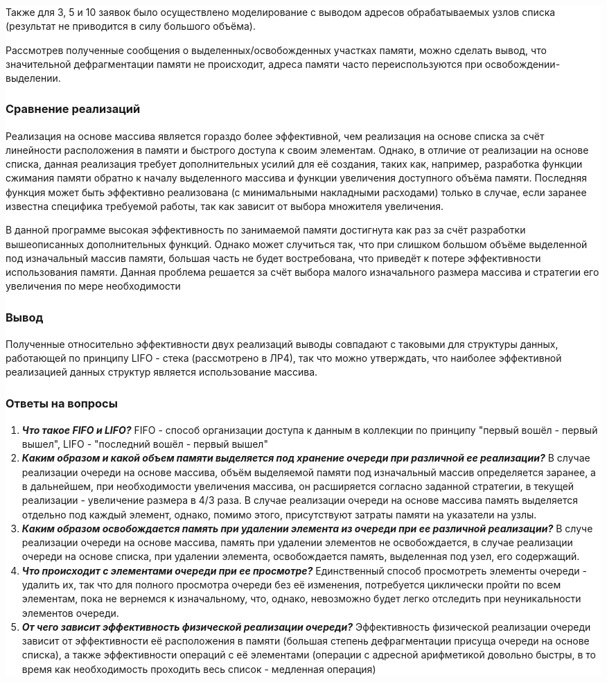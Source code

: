 Также для 3, 5 и 10 заявок было осуществлено моделирование с выводом адресов обрабатываемых узлов списка (результат не приводится в силу большого объёма).

Рассмотрев полученные сообщения о выделенных/освобожденных участках памяти, можно сделать вывод,
что значительной дефрагментации памяти не происходит, адреса памяти часто переиспользуются при освобождении-выделении.

### Сравнение реализаций

Реализация на основе массива является гораздо более эффективной, чем реализация на основе списка за счёт линейности расположения в памяти
и быстрого доступа к своим элементам. Однако, в отличие от реализации на основе списка, данная реализация
требует дополнительных усилий для её создания, таких как, например, разработка функции сжимания памяти обратно к началу выделенного массива
и функции увеличения доступного объёма памяти. Последняя функция может быть эффективно реализована (с минимальными накладными расходами) только
в случае, если заранее известна специфика требуемой работы, так как зависит от выбора множителя увеличения.

В данной программе высокая эффективность по занимаемой памяти достигнута как раз за счёт разработки вышеописанных дополнительных функций.
Однако может случиться так, что при слишком большом объёме выделенной под изначальный массив памяти, большая часть не будет востребована,
что приведёт к потере эффективности использования памяти. Данная проблема решается за счёт выбора малого изначального размера массива
и стратегии его увеличения по мере необходимости

### Вывод

Полученные относительно эффективности двух реализаций выводы совпадают с таковыми для структуры данных, работающей
по принципу LIFO - стека (рассмотрено в ЛР4), так что можно утверждать, что наиболее эффективной реализацией
данных структур является использование массива.

### Ответы на вопросы

1. ***Что такое FIFO и LIFO?***
   FIFO - способ организации доступа к данным в коллекции по принципу "первый вошёл - первый вышел", LIFO - "последний вошёл - первый вышел"
2. ***Каким образом и какой объем памяти выделяется под хранение очереди при различной ее реализации?***
   В случае реализации очереди на основе массива, объём выделяемой памяти под изначальный массив определяется заранее, а в дальнейшем,
   при необходимости увеличения массива, он расширяется согласно заданной стратегии, в текущей реализации - увеличение размера в 4/3 раза.
   В случае реализации очереди на основе массива память выделяется отдельно под каждый элемент, однако, помимо этого, присутствуют затраты памяти на указатели на узлы.
3. ***Каким образом освобождается память при удалении элемента из очереди при ее различной реализации?***
   В случе реализации очереди на основе массива, память при удалении элементов не освобождается, в случае реализации очереди на основе списка,
   при удалении элемента, освобождается память, выделенная под узел, его содержащий.
4. ***Что происходит с элементами очереди при ее просмотре?***
   Единственный способ просмотреть элементы очереди - удалить их, так что для полного просмотра очереди без её изменения, потребуется циклически пройти по всем элементам,
   пока не вернемся к изначальному, что, однако, невозможно будет легко отследить при неуникальности элементов очереди.
5. ***От чего зависит эффективность физической реализации очереди?***
   Эффективность физической реализации очереди зависит от эффективности её расположения в памяти (большая степень дефрагментации присуща очереди на основе списка), а также
   эффективности операций с её элементами (операции с адресной арифметикой довольно быстры, в то время как необходимость проходить весь список - медленная операция)